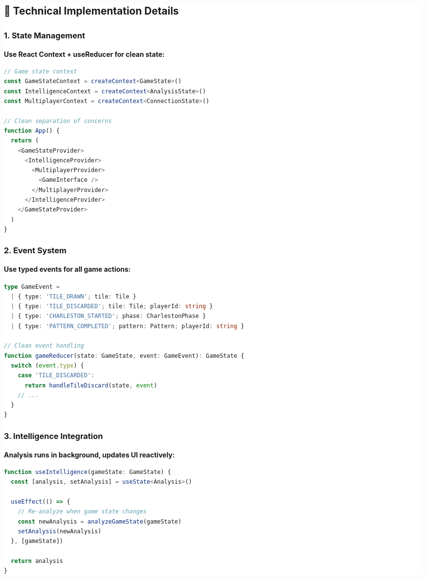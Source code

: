 
## 🔧 Technical Implementation Details

### **1. State Management**
**Use React Context + useReducer for clean state:**
```typescript
// Game state context
const GameStateContext = createContext<GameState>()
const IntelligenceContext = createContext<AnalysisState>()
const MultiplayerContext = createContext<ConnectionState>()

// Clean separation of concerns
function App() {
  return (
    <GameStateProvider>
      <IntelligenceProvider>
        <MultiplayerProvider>
          <GameInterface />
        </MultiplayerProvider>
      </IntelligenceProvider>
    </GameStateProvider>
  )
}
```

### **2. Event System**
**Use typed events for all game actions:**
```typescript
type GameEvent = 
  | { type: 'TILE_DRAWN'; tile: Tile }
  | { type: 'TILE_DISCARDED'; tile: Tile; playerId: string }
  | { type: 'CHARLESTON_STARTED'; phase: CharlestonPhase }
  | { type: 'PATTERN_COMPLETED'; pattern: Pattern; playerId: string }

// Clean event handling
function gameReducer(state: GameState, event: GameEvent): GameState {
  switch (event.type) {
    case 'TILE_DISCARDED':
      return handleTileDiscard(state, event)
    // ...
  }
}
```

### **3. Intelligence Integration**
**Analysis runs in background, updates UI reactively:**
```typescript
function useIntelligence(gameState: GameState) {
  const [analysis, setAnalysis] = useState<Analysis>()
  
  useEffect(() => {
    // Re-analyze when game state changes
    const newAnalysis = analyzeGameState(gameState)
    setAnalysis(newAnalysis)
  }, [gameState])
  
  return analysis
}
```

